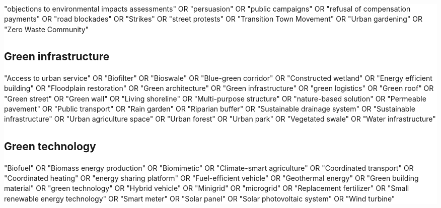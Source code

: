 "objections to environmental impacts assessments" OR
"persuasion" OR
"public campaigns" OR
"refusal of compensation payments" OR
"road blockades" OR
"Strikes" OR
"street protests" OR
"Transition Town Movement" OR
"Urban gardening" OR
"Zero Waste Community"

## Green infrastructure

"Access to urban service" OR
"Biofilter" OR
"Bioswale" OR
"Blue-green corridor" OR
"Constructed wetland" OR
"Energy efficient building" OR
"Floodplain restoration" OR
"Green architecture" OR
"Green infrastructure" OR
"green logistics" OR
"Green roof" OR
"Green street" OR
"Green wall" OR
"Living shoreline" OR
"Multi-purpose structure" OR
"nature-based solution" OR
"Permeable pavement" OR
"Public transport" OR
"Rain garden" OR
"Riparian buffer" OR
"Sustainable drainage system" OR
"Sustainable infrastructure" OR
"Urban agriculture space" OR
"Urban forest" OR
"Urban park" OR
"Vegetated swale" OR
"Water infrastructure"  

## Green technology

"Biofuel" OR
"Biomass energy production" OR
"Biomimetic" OR
"Climate-smart agriculture" OR
"Coordinated transport" OR
"Coordinated heating"  OR
"energy sharing platform" OR
"Fuel-efficient vehicle" OR
"Geothermal energy" OR
"Green building material" OR
"green technology" OR
"Hybrid vehicle" OR
"Minigrid" OR
"microgrid" OR
"Replacement fertilizer" OR
"Small renewable energy technology" OR
"Smart meter" OR
"Solar panel" OR
"Solar photovoltaic system" OR
"Wind turbine"
